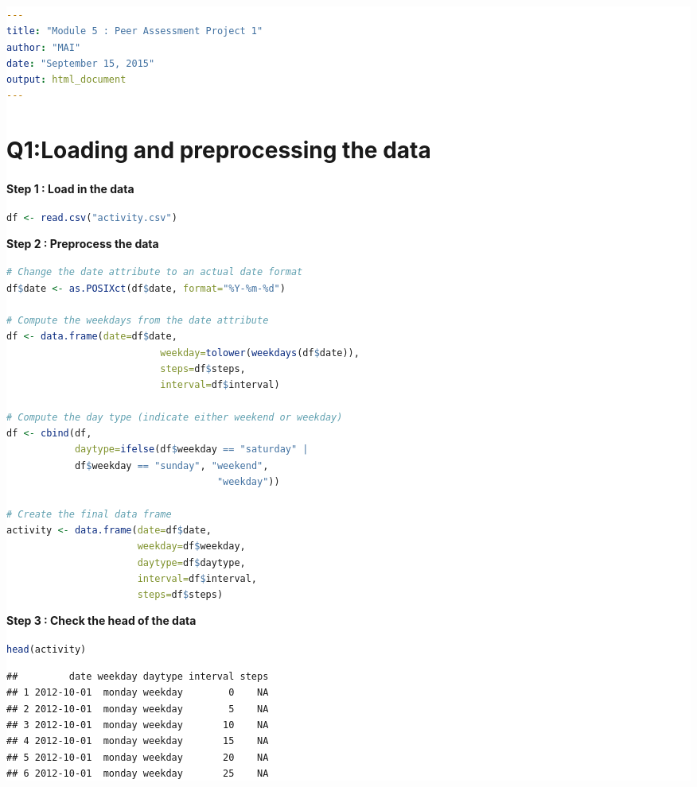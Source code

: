 ```yaml
---
title: "Module 5 : Peer Assessment Project 1"
author: "MAI"
date: "September 15, 2015"
output: html_document
---
```


**Q1:Loading and preprocessing the data**
=======================================

**Step 1 : Load in the data**


```r
df <- read.csv("activity.csv")
```

**Step 2 : Preprocess the data**


```r
# Change the date attribute to an actual date format
df$date <- as.POSIXct(df$date, format="%Y-%m-%d")

# Compute the weekdays from the date attribute
df <- data.frame(date=df$date, 
                           weekday=tolower(weekdays(df$date)), 
                           steps=df$steps, 
                           interval=df$interval)

# Compute the day type (indicate either weekend or weekday)
df <- cbind(df, 
            daytype=ifelse(df$weekday == "saturday" | 
            df$weekday == "sunday", "weekend", 
                                     "weekday"))

# Create the final data frame
activity <- data.frame(date=df$date, 
                       weekday=df$weekday, 
                       daytype=df$daytype, 
                       interval=df$interval,
                       steps=df$steps)
```


**Step 3 : Check the head of the data**


```r
head(activity)
```

```
##         date weekday daytype interval steps
## 1 2012-10-01  monday weekday        0    NA
## 2 2012-10-01  monday weekday        5    NA
## 3 2012-10-01  monday weekday       10    NA
## 4 2012-10-01  monday weekday       15    NA
## 5 2012-10-01  monday weekday       20    NA
## 6 2012-10-01  monday weekday       25    NA
```
